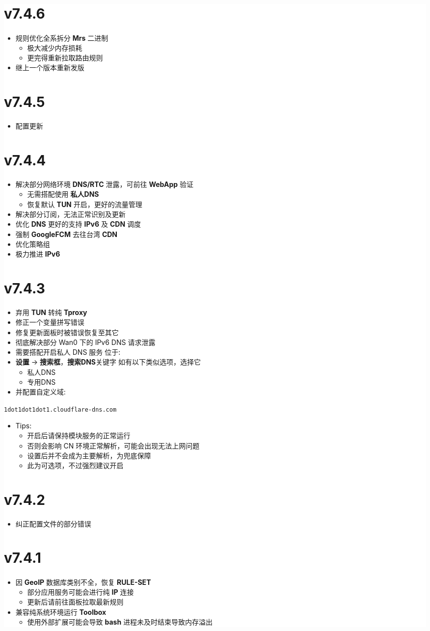 # v7.4.6
- 规则优化全系拆分 **Mrs** 二进制
   - 极大减少内存损耗
   - 更完得重新拉取路由规则
- 继上一个版本重新发版

# v7.4.5
- 配置更新

# v7.4.4
- 解决部分网络环境 **DNS/RTC** 泄露，可前往 **WebApp** 验证
   - 无需搭配使用 **私人DNS**
   - 恢复默认 **TUN** 开启，更好的流量管理
- 解决部分订阅，无法正常识别及更新
- 优化 **DNS** 更好的支持 **IPv6** 及 **CDN** 调度
- 强制 **GoogleFCM** 去往台湾 **CDN**
- 优化策略组
- 极力推进 **IPv6**

# v7.4.3
- 弃用 **TUN** 转纯 **Tproxy**
- 修正一个变量拼写错误
- 修复更新面板时被错误恢复至其它
- 彻底解决部分 Wan0 下的 IPv6 DNS 请求泄露
- 需要搭配开启私人 DNS 服务 位于: 
- **设置** → **搜索框**，**搜索DNS**关键字 如有以下类似选项，选择它
   - 私人DNS
   - 专用DNS
- 并配置自定义域: 
```text
1dot1dot1dot1.cloudflare-dns.com
```
- Tips: 
   - 开启后请保持模块服务的正常运行
   - 否则会影响 CN 环境正常解析，可能会出现无法上网问题
   - 设置后并不会成为主要解析，为兜底保障
   - 此为可选项，不过强烈建议开启

# v7.4.2
- 纠正配置文件的部分错误

# v7.4.1
- 因 **GeoIP** 数据库类别不全，恢复 **RULE-SET**
   - 部分应用服务可能会进行纯 **IP** 连接
   - 更新后请前往面板拉取最新规则
- 兼容纯系统环境运行 **Toolbox** 
   - 使用外部扩展可能会导致 **bash** 进程未及时结束导致内存溢出
